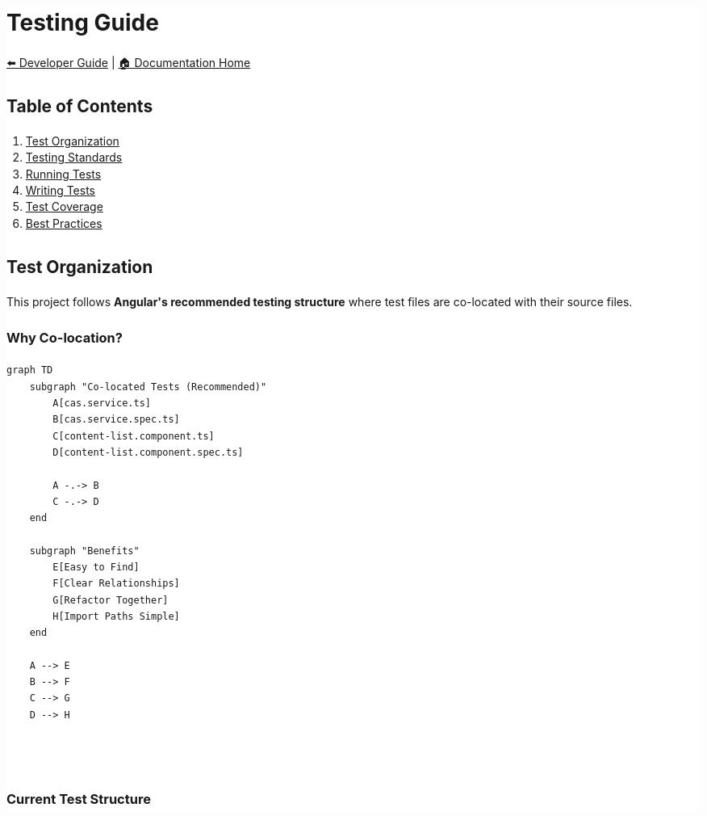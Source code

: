 # Testing Guide

[⬅️ Developer Guide](../) | [🏠 Documentation Home](../../)

## Table of Contents

1. [Test Organization](#test-organization)
2. [Testing Standards](#testing-standards)
3. [Running Tests](#running-tests)
4. [Writing Tests](#writing-tests)
5. [Test Coverage](#test-coverage)
6. [Best Practices](#best-practices)

## Test Organization

This project follows **Angular's recommended testing structure** where test files are co-located with their source files.

### Why Co-location?

```mermaid
graph TD
    subgraph "Co-located Tests (Recommended)"
        A[cas.service.ts]
        B[cas.service.spec.ts]
        C[content-list.component.ts]
        D[content-list.component.spec.ts]
        
        A -.-> B
        C -.-> D
    end
    
    subgraph "Benefits"
        E[Easy to Find]
        F[Clear Relationships]
        G[Refactor Together]
        H[Import Paths Simple]
    end
    
    A --> E
    B --> F
    C --> G
    D --> H
    
    
    
```

### Current Test Structure
